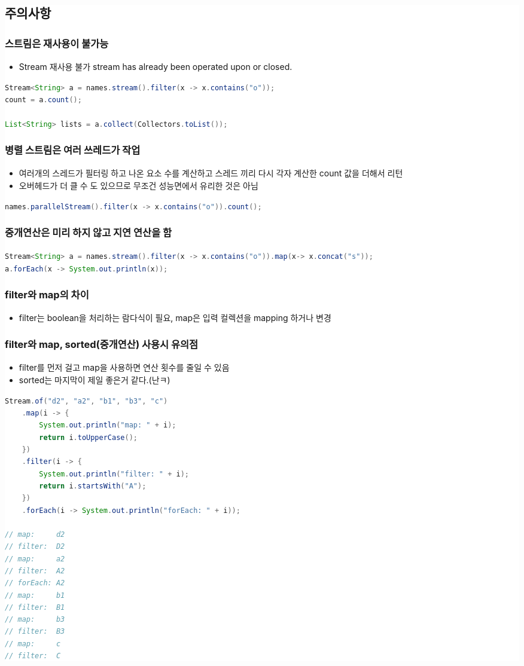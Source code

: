 ## 주의사항
### **스트림은 재사용이 불가능**
- Stream 재사용 불가 stream has already been operated upon or closed.
```java
Stream<String> a = names.stream().filter(x -> x.contains("o"));
count = a.count();
        
List<String> lists = a.collect(Collectors.toList());
```

### **병렬 스트림은 여러 쓰레드가 작업**
- 여러개의 스레드가 필터링 하고 나온 요소 수를 계산하고 스레드 끼리 다시 각자 계산한 count 값을 더해서 리턴
- 오버헤드가 더 클 수 도 있으므로 무조건 성능면에서 유리한 것은 아님
```java
names.parallelStream().filter(x -> x.contains("o")).count();
```

### **중개연산은 미리 하지 않고 지연 연산을 함**
```java
Stream<String> a = names.stream().filter(x -> x.contains("o")).map(x-> x.concat("s"));
a.forEach(x -> System.out.println(x));
```

### filter와 map의 차이
- filter는 boolean을 처리하는 람다식이 필요, map은 입력 컬렉션을 mapping 하거나 변경

### filter와 map, sorted(중개연산) 사용시 유의점
- filter를 먼저 걸고 map을 사용하면 연산 횟수를 줄일 수 있음
- sorted는 마지막이 제일 좋은거 같다.(난ㅋ)
```java
Stream.of("d2", "a2", "b1", "b3", "c")
    .map(i -> {
        System.out.println("map: " + i);
        return i.toUpperCase();
    })
    .filter(i -> {
        System.out.println("filter: " + i);
        return i.startsWith("A");
    })
    .forEach(i -> System.out.println("forEach: " + i));

// map:     d2
// filter:  D2
// map:     a2
// filter:  A2
// forEach: A2
// map:     b1
// filter:  B1
// map:     b3
// filter:  B3
// map:     c
// filter:  C
```
